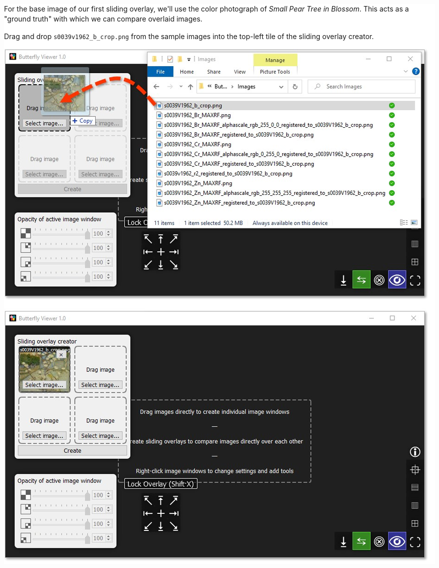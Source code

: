 For the base image of our first sliding overlay, we'll use the color photograph of *Small Pear Tree in Blossom*. This acts as a "ground truth" with which we can compare overlaid images.

Drag and drop `s0039v1962_b_crop.png` from the sample images into the top-left tile of the sliding overlay creator. 

![Screenshot showing the color photo being dragged into the top-left base tile of the Viewer's sliding overlay creator.](images/tutorial/creator_base.jpg)
